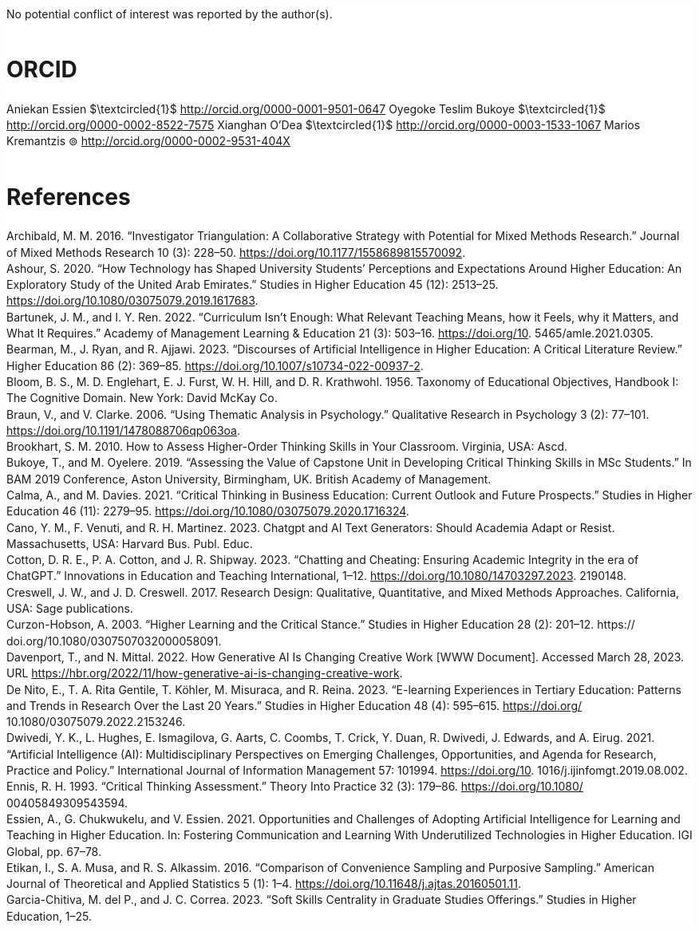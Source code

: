 No potential conflict of interest was reported by the author(s).

# ORCID

Aniekan Essien $\textcircled{1}$ http://orcid.org/0000-0001-9501-0647 Oyegoke Teslim Bukoye $\textcircled{1}$ http://orcid.org/0000-0002-8522-7575 Xianghan O’Dea $\textcircled{1}$ http://orcid.org/0000-0003-1533-1067 Marios Kremantzis $\circledcirc$ http://orcid.org/0000-0002-9531-404X

# References

Archibald, M. M. 2016. “Investigator Triangulation: A Collaborative Strategy with Potential for Mixed Methods Research.” Journal of Mixed Methods Research 10 (3): 228–50. https://doi.org/10.1177/1558689815570092.   
Ashour, S. 2020. “How Technology has Shaped University Students’ Perceptions and Expectations Around Higher Education: An Exploratory Study of the United Arab Emirates.” Studies in Higher Education 45 (12): 2513–25. https://doi.org/10.1080/03075079.2019.1617683.   
Bartunek, J. M., and I. Y. Ren. 2022. “Curriculum Isn’t Enough: What Relevant Teaching Means, how it Feels, why it Matters, and What It Requires.” Academy of Management Learning & Education 21 (3): 503–16. https://doi.org/10. 5465/amle.2021.0305.   
Bearman, M., J. Ryan, and R. Ajjawi. 2023. “Discourses of Artificial Intelligence in Higher Education: A Critical Literature Review.” Higher Education 86 (2): 369–85. https://doi.org/10.1007/s10734-022-00937-2.   
Bloom, B. S., M. D. Englehart, E. J. Furst, W. H. Hill, and D. R. Krathwohl. 1956. Taxonomy of Educational Objectives, Handbook I: The Cognitive Domain. New York: David McKay Co.   
Braun, V., and V. Clarke. 2006. “Using Thematic Analysis in Psychology.” Qualitative Research in Psychology 3 (2): 77–101. https://doi.org/10.1191/1478088706qp063oa.   
Brookhart, S. M. 2010. How to Assess Higher-Order Thinking Skills in Your Classroom. Virginia, USA: Ascd.   
Bukoye, T., and M. Oyelere. 2019. “Assessing the Value of Capstone Unit in Developing Critical Thinking Skills in MSc Students.” In BAM 2019 Conference, Aston University, Birmingham, UK. British Academy of Management.   
Calma, A., and M. Davies. 2021. “Critical Thinking in Business Education: Current Outlook and Future Prospects.” Studies in Higher Education 46 (11): 2279–95. https://doi.org/10.1080/03075079.2020.1716324.   
Cano, Y. M., F. Venuti, and R. H. Martinez. 2023. Chatgpt and AI Text Generators: Should Academia Adapt or Resist. Massachusetts, USA: Harvard Bus. Publ. Educ.   
Cotton, D. R. E., P. A. Cotton, and J. R. Shipway. 2023. “Chatting and Cheating: Ensuring Academic Integrity in the era of ChatGPT.” Innovations in Education and Teaching International, 1–12. https://doi.org/10.1080/14703297.2023. 2190148.   
Creswell, J. W., and J. D. Creswell. 2017. Research Design: Qualitative, Quantitative, and Mixed Methods Approaches. California, USA: Sage publications.   
Curzon-Hobson, A. 2003. “Higher Learning and the Critical Stance.” Studies in Higher Education 28 (2): 201–12. https:// doi.org/10.1080/0307507032000058091.   
Davenport, T., and N. Mittal. 2022. How Generative AI Is Changing Creative Work [WWW Document]. Accessed March 28, 2023. URL https://hbr.org/2022/11/how-generative-ai-is-changing-creative-work.   
De Nito, E., T. A. Rita Gentile, T. Köhler, M. Misuraca, and R. Reina. 2023. “E-learning Experiences in Tertiary Education: Patterns and Trends in Research Over the Last 20 Years.” Studies in Higher Education 48 (4): 595–615. https://doi.org/ 10.1080/03075079.2022.2153246.   
Dwivedi, Y. K., L. Hughes, E. Ismagilova, G. Aarts, C. Coombs, T. Crick, Y. Duan, R. Dwivedi, J. Edwards, and A. Eirug. 2021. “Artificial Intelligence (AI): Multidisciplinary Perspectives on Emerging Challenges, Opportunities, and Agenda for Research, Practice and Policy.” International Journal of Information Management 57: 101994. https://doi.org/10. 1016/j.ijinfomgt.2019.08.002.   
Ennis, R. H. 1993. “Critical Thinking Assessment.” Theory Into Practice 32 (3): 179–86. https://doi.org/10.1080/ 00405849309543594.   
Essien, A., G. Chukwukelu, and V. Essien. 2021. Opportunities and Challenges of Adopting Artificial Intelligence for Learning and Teaching in Higher Education. In: Fostering Communication and Learning With Underutilized Technologies in Higher Education. IGI Global, pp. 67–78.   
Etikan, I., S. A. Musa, and R. S. Alkassim. 2016. “Comparison of Convenience Sampling and Purposive Sampling.” American Journal of Theoretical and Applied Statistics 5 (1): 1–4. https://doi.org/10.11648/j.ajtas.20160501.11.   
Garcia-Chitiva, M. del P., and J. C. Correa. 2023. “Soft Skills Centrality in Graduate Studies Offerings.” Studies in Higher Education, 1–25.   